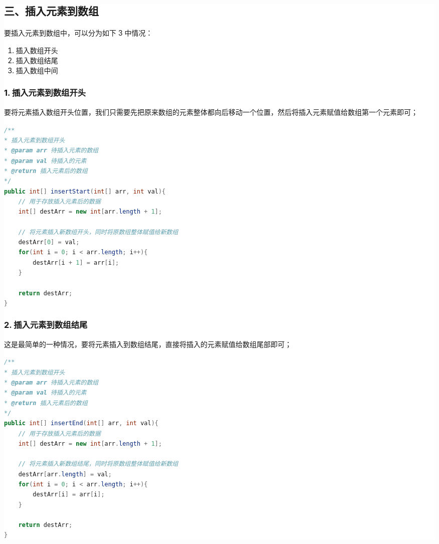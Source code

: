 

## 三、插入元素到数组

要插入元素到数组中，可以分为如下 3 中情况：

1.  插入数组开头
2.  插入数组结尾
3.  插入数组中间

### 1. 插入元素到数组开头

要将元素插入数组开头位置，我们只需要先把原来数组的元素整体都向后移动一个位置，然后将插入元素赋值给数组第一个元素即可；

```java
/**
* 插入元素到数组开头
* @param arr 待插入元素的数组
* @param val 待插入的元素
* @return 插入元素后的数组
*/
public int[] insertStart(int[] arr, int val){
    // 用于存放插入元素后的数据
    int[] destArr = new int[arr.length + 1];
    
    // 将元素插入新数组开头，同时将原数组整体赋值给新数组
    destArr[0] = val;
    for(int i = 0; i < arr.length; i++){
        destArr[i + 1] = arr[i];
    }
    
    return destArr;
}
```

### 2. 插入元素到数组结尾

这是最简单的一种情况，要将元素插入到数组结尾，直接将插入的元素赋值给数组尾部即可；

```java
/**
* 插入元素到数组开头
* @param arr 待插入元素的数组
* @param val 待插入的元素
* @return 插入元素后的数组
*/
public int[] insertEnd(int[] arr, int val){
    // 用于存放插入元素后的数据
    int[] destArr = new int[arr.length + 1];
    
    // 将元素插入新数组结尾，同时将原数组整体赋值给新数组
    destArr[arr.length] = val;
    for(int i = 0; i < arr.length; i++){
        destArr[i] = arr[i];
    }
    
    return destArr;
}
```
